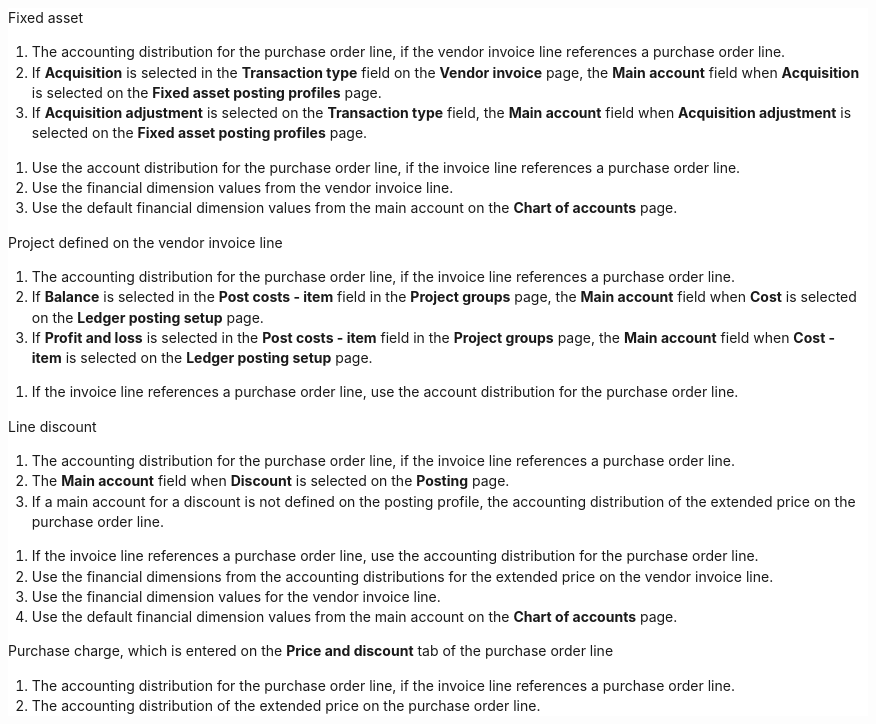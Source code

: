 <tr class="odd">
<td>Fixed asset</td>
<td><ol>
<li>The accounting distribution for the purchase order line, if the vendor invoice line references a purchase order line.</li>
<li>If <strong>Acquisition</strong> is selected in the <strong>Transaction type</strong> field on the <strong>Vendor invoice</strong> page, the <strong>Main account</strong> field when <strong>Acquisition</strong> is selected on the <strong>Fixed asset posting profiles</strong> page.</li>
<li>If <strong>Acquisition adjustment</strong> is selected on the <strong>Transaction type</strong> field, the <strong>Main account</strong> field when <strong>Acquisition adjustment</strong> is selected on the <strong>Fixed asset posting profiles</strong> page.</li>
</ol></td>
<td><ol>
<li>Use the account distribution for the purchase order line, if the invoice line references a purchase order line.</li>
<li>Use the financial dimension values from the vendor invoice line.</li>
<li>Use the default financial dimension values from the main account on the <strong>Chart of accounts</strong> page.</li>
</ol></td>
</tr>
<tr class="even">
<td>Project defined on the vendor invoice line</td>
<td><ol>
<li>The accounting distribution for the purchase order line, if the invoice line references a purchase order line.</li>
<li>If <strong>Balance</strong> is selected in the <strong>Post costs - item</strong> field in the <strong>Project groups</strong> page, the <strong>Main account</strong> field when <strong>Cost</strong> is selected on the <strong>Ledger posting setup</strong> page.</li>
<li>If <strong>Profit and loss</strong> is selected in the <strong>Post costs - item</strong> field in the <strong>Project groups</strong> page, the <strong>Main account</strong> field when <strong>Cost - item</strong> is selected on the <strong>Ledger posting setup</strong> page.</li>
</ol></td>
<td><ol>
<li>If the invoice line references a purchase order line, use the account distribution for the purchase order line.</li>
</ol></td>
</tr>
<tr class="odd">
<td>Line discount</td>
<td><ol>
<li>The accounting distribution for the purchase order line, if the invoice line references a purchase order line.</li>
<li>The <strong>Main account</strong> field when <strong>Discount</strong> is selected on the <strong>Posting</strong> page.</li>
<li>If a main account for a discount is not defined on the posting profile, the accounting distribution of the extended price on the purchase order line.</li>
</ol></td>
<td><ol>
<li>If the invoice line references a purchase order line, use the accounting distribution for the purchase order line.</li>
<li>Use the financial dimensions from the accounting distributions for the extended price on the vendor invoice line.</li>
<li>Use the financial dimension values for the vendor invoice line.</li>
<li>Use the default financial dimension values from the main account on the <strong>Chart of accounts</strong> page.</li>
</ol></td>
</tr>
<tr class="even">
<td>Purchase charge, which is entered on the <strong>Price and discount</strong> tab of the purchase order line</td>
<td><ol>
<li>The accounting distribution for the purchase order line, if the invoice line references a purchase order line.</li>
<li>The accounting distribution of the extended price on the purchase order line.</li>